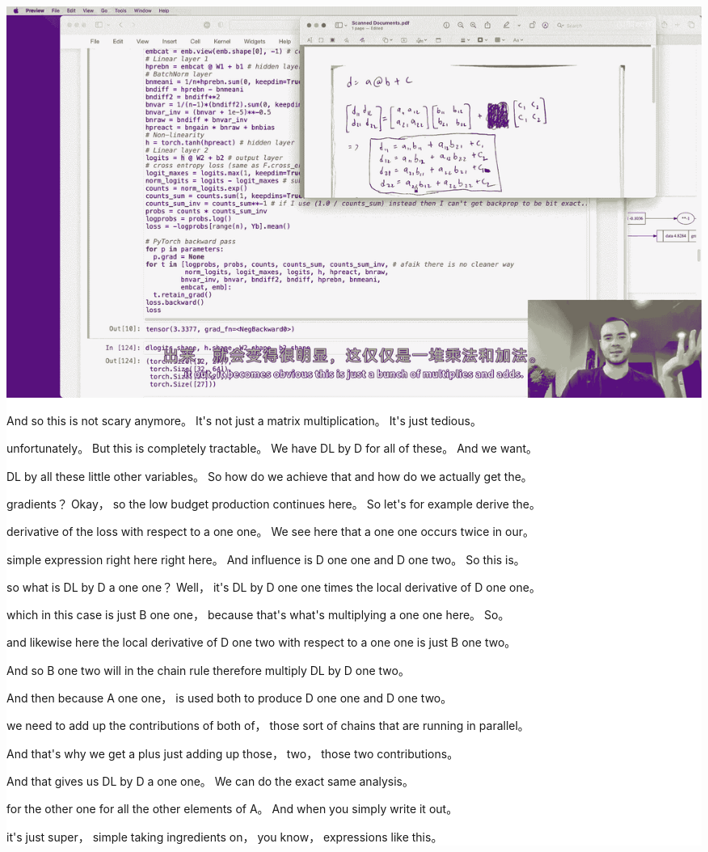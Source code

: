 ![](img/86f8499f4a173e8882bce59ebef07fb4_265.png)

 And so this is not scary anymore。 It's not just a matrix multiplication。 It's just tedious。

 unfortunately。 But this is completely tractable。 We have DL by D for all of these。 And we want。

 DL by all these little other variables。 So how do we achieve that and how do we actually get the。

 gradients？ Okay， so the low budget production continues here。 So let's for example derive the。

 derivative of the loss with respect to a one one。 We see here that a one one occurs twice in our。

 simple expression right here right here。 And influence is D one one and D one two。 So this is。

 so what is DL by D a one one？ Well， it's DL by D one one times the local derivative of D one one。

 which in this case is just B one one， because that's what's multiplying a one one here。 So。

 and likewise here the local derivative of D one two with respect to a one one is just B one two。

 And so B one two will in the chain rule therefore multiply DL by D one two。

 And then because A one one， is used both to produce D one one and D one two。

 we need to add up the contributions of both of， those sort of chains that are running in parallel。

 And that's why we get a plus just adding up those， two， those two contributions。

 And that gives us DL by D a one one。 We can do the exact same analysis。

 for the other one for all the other elements of A。 And when you simply write it out。

 it's just super， simple taking ingredients on， you know， expressions like this。
